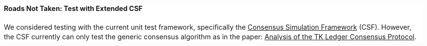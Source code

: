 #### Roads Not Taken: Test with Extended CSF 

We considered testing with the current unit test framework, specifically the
[Consensus Simulation
Framework](https://github.com/ripple/rippled/blob/develop/src/test/csf/README.md)
(CSF). However, the CSF currently can only test the generic consensus algorithm
as in the paper: [Analysis of the TK Ledger Consensus
Protocol](https://arxiv.org/abs/1802.07242).
